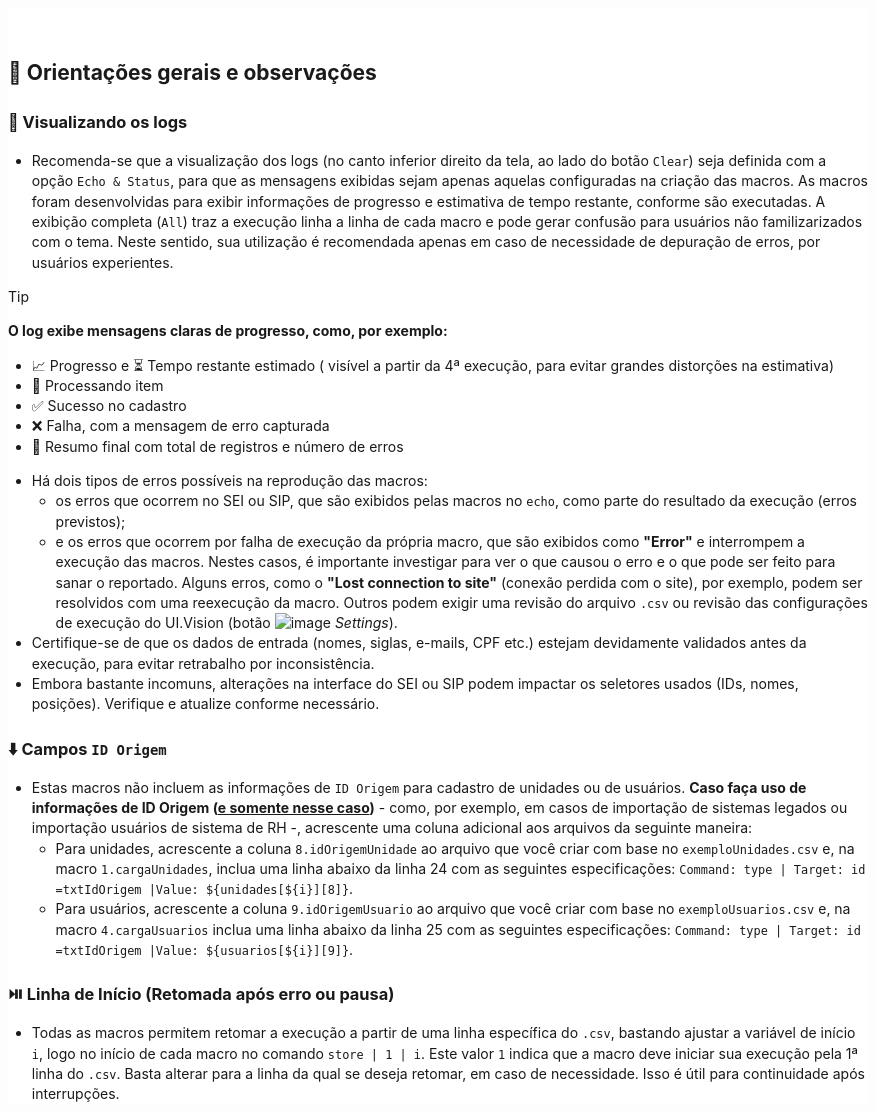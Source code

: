 
<br/>

## 📝 Orientações gerais e observações

### 🧾 Visualizando os logs
- Recomenda-se que a visualização dos logs (no canto inferior direito da tela, ao lado do botão `Clear`) seja definida com a opção `Echo & Status`, para que as mensagens exibidas sejam apenas aquelas configuradas na criação das macros. As macros foram desenvolvidas para exibir informações de progresso e estimativa de tempo restante, conforme são executadas. A exibição completa (`All`) traz a execução linha a linha de cada macro e pode gerar confusão para usuários não familizarizados com o tema. Neste sentido, sua utilização é recomendada apenas em caso de necessidade de depuração de erros, por usuários experientes.  

> [!TIP]
> **O log exibe mensagens claras de progresso, como, por exemplo:**
> - 📈 Progresso e ⏳ Tempo restante estimado ( visível a partir da 4ª execução, para evitar grandes distorções na estimativa)
> - 🔁 Processando item
> - ✅ Sucesso no cadastro
> - ❌ Falha, com a mensagem de erro capturada
> - 🏁 Resumo final com total de registros e número de erros

- Há dois tipos de erros possíveis na reprodução das macros:
  - os erros que ocorrem no SEI ou SIP, que são exibidos pelas macros no `echo`, como parte do resultado da execução (erros previstos);
  - e os erros que ocorrem por falha de execução da própria macro, que são exibidos como **"Error"** e interrompem a execução das macros. Nestes casos, é importante investigar para ver o que causou o erro e o que pode ser feito para sanar o reportado. Alguns erros, como o **"Lost connection to site"** (conexão perdida com o site), por exemplo, podem ser resolvidos com uma reexecução da macro. Outros podem exigir uma revisão do arquivo `.csv` ou revisão das configurações de execução do UI.Vision (botão ![image](https://github.com/user-attachments/assets/38802f7c-b5b1-4766-9cc1-e90fca974597) _Settings_).
- Certifique-se de que os dados de entrada (nomes, siglas, e-mails, CPF etc.) estejam devidamente validados antes da execução, para evitar retrabalho por inconsistência.
- Embora bastante incomuns, alterações na interface do SEI ou SIP podem impactar os seletores usados (IDs, nomes, posições). Verifique e atualize conforme necessário.

### ⬇️ Campos `ID Origem` 
- Estas macros não incluem as informações de `ID Origem` para cadastro de unidades ou de usuários. **Caso faça uso  de informações de ID Origem (<ins>e somente nesse caso</ins>)** - como, por exemplo, em casos de importação de sistemas legados ou importação usuários de sistema de RH -, acrescente uma coluna adicional aos arquivos da seguinte maneira:
  - Para unidades, acrescente a coluna `8.idOrigemUnidade` ao arquivo que você criar com base no `exemploUnidades.csv` e, na macro `1.cargaUnidades`, inclua uma linha abaixo da linha 24 com as seguintes especificações: `Command: type | Target: id=txtIdOrigem |Value: ${unidades[${i}][8]}`.
  - Para usuários, acrescente a coluna `9.idOrigemUsuario` ao arquivo que você criar com base no `exemploUsuarios.csv` e, na macro `4.cargaUsuarios` inclua uma linha abaixo da linha 25 com as seguintes especificações: `Command: type | Target: id=txtIdOrigem |Value: ${usuarios[${i}][9]}`.

### ⏯️ Linha de Início (Retomada após erro ou pausa)
- Todas as macros permitem retomar a execução a partir de uma linha específica do `.csv`, bastando ajustar a variável de início `i`, logo no início de cada macro no comando `store | 1 | i`. Este valor `1` indica que a macro deve iniciar sua execução pela 1ª linha do `.csv`. Basta alterar para a linha da qual se deseja retomar, em caso de necessidade. Isso é útil para continuidade após interrupções.
